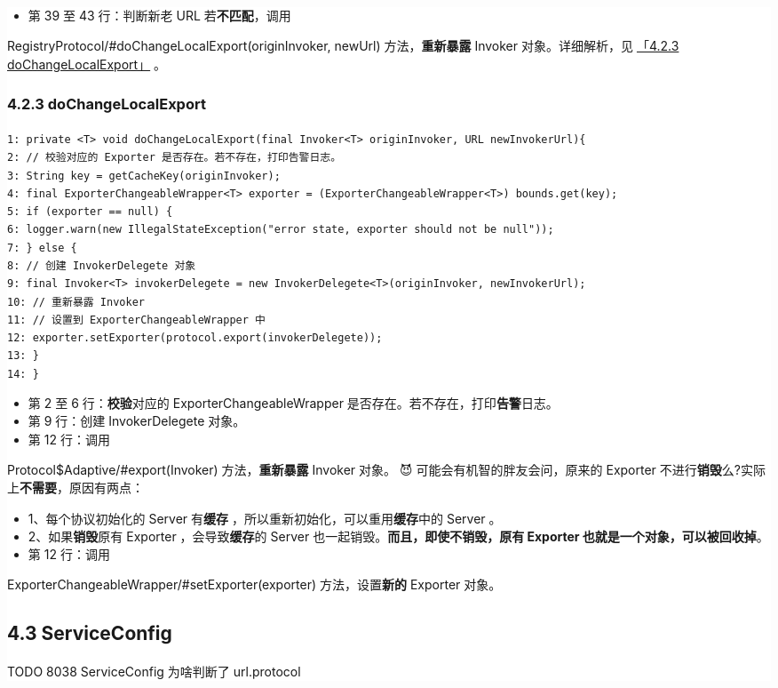 - 第 39 至 43 行：判断新老 URL 若**不匹配**，调用

RegistryProtocol/#doChangeLocalExport(originInvoker, newUrl)
方法，**重新暴露** Invoker 对象。详细解析，见 [「4.2.3 doChangeLocalExport」](http://svip.iocoder.cn/Dubbo/cluster-6-impl-configurator/) 。

### 4.2.3 doChangeLocalExport

```
1: private <T> void doChangeLocalExport(final Invoker<T> originInvoker, URL newInvokerUrl){
2: // 校验对应的 Exporter 是否存在。若不存在，打印告警日志。
3: String key = getCacheKey(originInvoker);
4: final ExporterChangeableWrapper<T> exporter = (ExporterChangeableWrapper<T>) bounds.get(key);
5: if (exporter == null) {
6: logger.warn(new IllegalStateException("error state, exporter should not be null"));
7: } else {
8: // 创建 InvokerDelegete 对象
9: final Invoker<T> invokerDelegete = new InvokerDelegete<T>(originInvoker, newInvokerUrl);
10: // 重新暴露 Invoker
11: // 设置到 ExporterChangeableWrapper 中
12: exporter.setExporter(protocol.export(invokerDelegete));
13: }
14: }
```

- 第 2 至 6 行：**校验**对应的 ExporterChangeableWrapper 是否存在。若不存在，打印**告警**日志。
- 第 9 行：创建 InvokerDelegete 对象。
- 第 12 行：调用

Protocol$Adaptive/#export(Invoker)
方法，**重新暴露** Invoker 对象。
😈 可能会有机智的胖友会问，原来的 Exporter 不进行**销毁**么?实际上**不需要**，原因有两点：

- 1、每个协议初始化的 Server 有**缓存** ，所以重新初始化，可以重用**缓存**中的 Server 。
- 2、如果**销毁**原有 Exporter ，会导致**缓存**的 Server 也一起销毁。**而且，即使不销毁，原有 Exporter 也就是一个对象，可以被回收掉**。
- 第 12 行：调用

ExporterChangeableWrapper/#setExporter(exporter)
方法，设置**新的** Exporter 对象。

## 4.3 ServiceConfig

TODO 8038 ServiceConfig 为啥判断了 url.protocol
